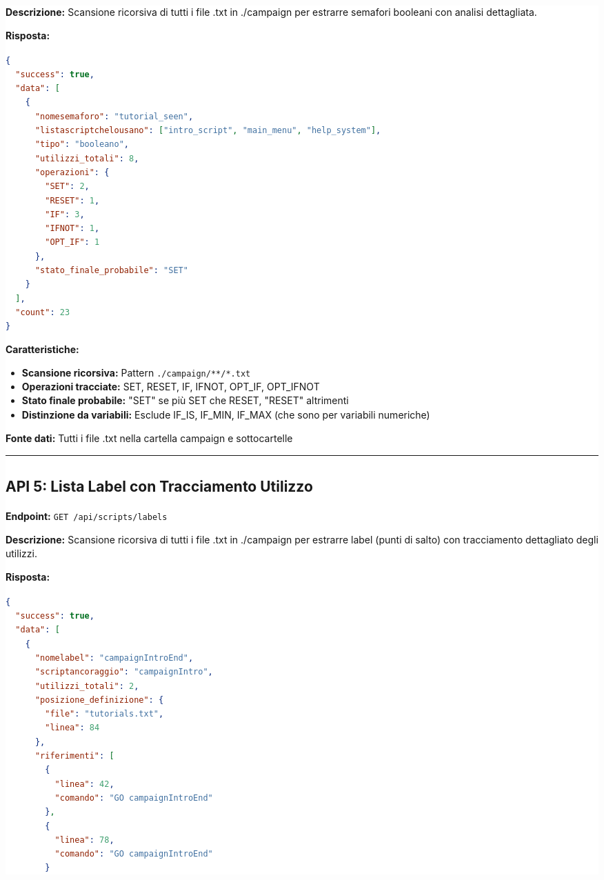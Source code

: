 **Descrizione:** Scansione ricorsiva di tutti i file .txt in ./campaign per estrarre semafori booleani con analisi dettagliata.

**Risposta:**
```json
{
  "success": true,
  "data": [
    {
      "nomesemaforo": "tutorial_seen",
      "listascriptchelousano": ["intro_script", "main_menu", "help_system"],
      "tipo": "booleano",
      "utilizzi_totali": 8,
      "operazioni": {
        "SET": 2,
        "RESET": 1,
        "IF": 3,
        "IFNOT": 1,
        "OPT_IF": 1
      },
      "stato_finale_probabile": "SET"
    }
  ],
  "count": 23
}
```

**Caratteristiche:**
- **Scansione ricorsiva:** Pattern `./campaign/**/*.txt`
- **Operazioni tracciate:** SET, RESET, IF, IFNOT, OPT_IF, OPT_IFNOT  
- **Stato finale probabile:** "SET" se più SET che RESET, "RESET" altrimenti
- **Distinzione da variabili:** Esclude IF_IS, IF_MIN, IF_MAX (che sono per variabili numeriche)

**Fonte dati:** Tutti i file .txt nella cartella campaign e sottocartelle

---

## API 5: Lista Label con Tracciamento Utilizzo

**Endpoint:** `GET /api/scripts/labels`

**Descrizione:** Scansione ricorsiva di tutti i file .txt in ./campaign per estrarre label (punti di salto) con tracciamento dettagliato degli utilizzi.

**Risposta:**
```json
{
  "success": true,
  "data": [
    {
      "nomelabel": "campaignIntroEnd",
      "scriptancoraggio": "campaignIntro",
      "utilizzi_totali": 2,
      "posizione_definizione": {
        "file": "tutorials.txt",
        "linea": 84
      },
      "riferimenti": [
        {
          "linea": 42,
          "comando": "GO campaignIntroEnd"
        },
        {
          "linea": 78,
          "comando": "GO campaignIntroEnd"
        }
```